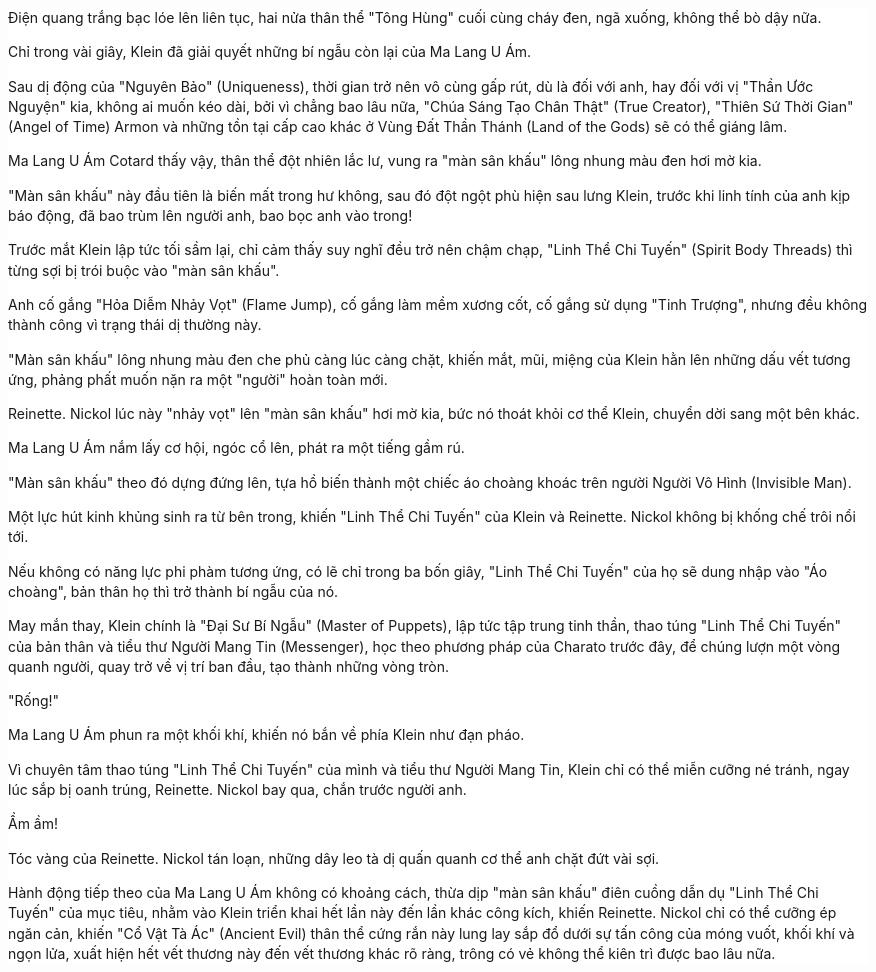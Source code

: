Điện quang trắng bạc lóe lên liên tục, hai nửa thân thể "Tông Hùng" cuối cùng cháy đen, ngã xuống, không thể bò dậy nữa.

Chỉ trong vài giây, Klein đã giải quyết những bí ngẫu còn lại của Ma Lang U Ám.

Sau dị động của "Nguyên Bảo" (Uniqueness), thời gian trở nên vô cùng gấp rút, dù là đối với anh, hay đối với vị "Thần Ước Nguyện" kia, không ai muốn kéo dài, bởi vì chẳng bao lâu nữa, "Chúa Sáng Tạo Chân Thật" (True Creator), "Thiên Sứ Thời Gian" (Angel of Time) Armon và những tồn tại cấp cao khác ở Vùng Đất Thần Thánh (Land of the Gods) sẽ có thể giáng lâm.

Ma Lang U Ám Cotard thấy vậy, thân thể đột nhiên lắc lư, vung ra "màn sân khấu" lông nhung màu đen hơi mờ kia.

"Màn sân khấu" này đầu tiên là biến mất trong hư không, sau đó đột ngột phù hiện sau lưng Klein, trước khi linh tính của anh kịp báo động, đã bao trùm lên người anh, bao bọc anh vào trong!

Trước mắt Klein lập tức tối sầm lại, chỉ cảm thấy suy nghĩ đều trở nên chậm chạp, "Linh Thể Chi Tuyến" (Spirit Body Threads) thì từng sợi bị trói buộc vào "màn sân khấu".

Anh cố gắng "Hỏa Diễm Nhảy Vọt" (Flame Jump), cố gắng làm mềm xương cốt, cố gắng sử dụng "Tinh Trượng", nhưng đều không thành công vì trạng thái dị thường này.

"Màn sân khấu" lông nhung màu đen che phủ càng lúc càng chặt, khiến mắt, mũi, miệng của Klein hằn lên những dấu vết tương ứng, phảng phất muốn nặn ra một "người" hoàn toàn mới.

Reinette. Nickol lúc này "nhảy vọt" lên "màn sân khấu" hơi mờ kia, bức nó thoát khỏi cơ thể Klein, chuyển dời sang một bên khác.

Ma Lang U Ám nắm lấy cơ hội, ngóc cổ lên, phát ra một tiếng gầm rú.

"Màn sân khấu" theo đó dựng đứng lên, tựa hồ biến thành một chiếc áo choàng khoác trên người Người Vô Hình (Invisible Man).

Một lực hút kinh khủng sinh ra từ bên trong, khiến "Linh Thể Chi Tuyến" của Klein và Reinette. Nickol không bị khống chế trôi nổi tới.

Nếu không có năng lực phi phàm tương ứng, có lẽ chỉ trong ba bốn giây, "Linh Thể Chi Tuyến" của họ sẽ dung nhập vào "Áo choàng", bản thân họ thì trở thành bí ngẫu của nó.

May mắn thay, Klein chính là "Đại Sư Bí Ngẫu" (Master of Puppets), lập tức tập trung tinh thần, thao túng "Linh Thể Chi Tuyến" của bản thân và tiểu thư Người Mang Tin (Messenger), học theo phương pháp của Charato trước đây, để chúng lượn một vòng quanh người, quay trở về vị trí ban đầu, tạo thành những vòng tròn.

"Rống!"

Ma Lang U Ám phun ra một khối khí, khiến nó bắn về phía Klein như đạn pháo.

Vì chuyên tâm thao túng "Linh Thể Chi Tuyến" của mình và tiểu thư Người Mang Tin, Klein chỉ có thể miễn cưỡng né tránh, ngay lúc sắp bị oanh trúng, Reinette. Nickol bay qua, chắn trước người anh.

Ầm ầm!

Tóc vàng của Reinette. Nickol tán loạn, những dây leo tà dị quấn quanh cơ thể anh chặt đứt vài sợi.

Hành động tiếp theo của Ma Lang U Ám không có khoảng cách, thừa dịp "màn sân khấu" điên cuồng dẫn dụ "Linh Thể Chi Tuyến" của mục tiêu, nhằm vào Klein triển khai hết lần này đến lần khác công kích, khiến Reinette. Nickol chỉ có thể cưỡng ép ngăn cản, khiến "Cổ Vật Tà Ác" (Ancient Evil) thân thể cứng rắn này lung lay sắp đổ dưới sự tấn công của móng vuốt, khối khí và ngọn lửa, xuất hiện hết vết thương này đến vết thương khác rõ ràng, trông có vẻ không thể kiên trì được bao lâu nữa.
